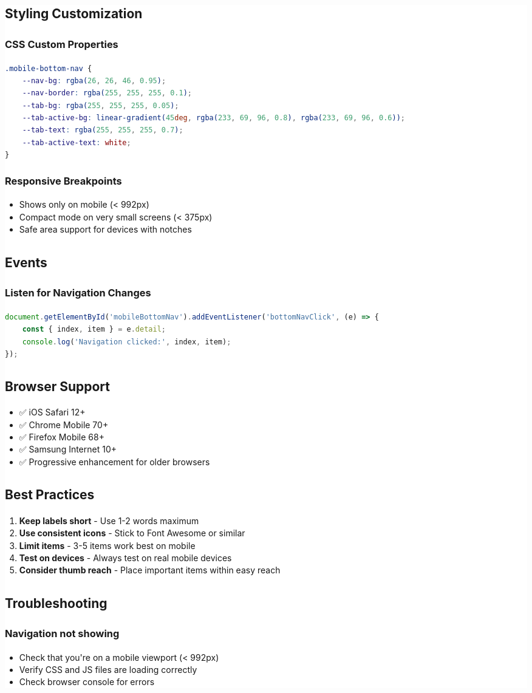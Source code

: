## Styling Customization

### CSS Custom Properties
```css
.mobile-bottom-nav {
    --nav-bg: rgba(26, 26, 46, 0.95);
    --nav-border: rgba(255, 255, 255, 0.1);
    --tab-bg: rgba(255, 255, 255, 0.05);
    --tab-active-bg: linear-gradient(45deg, rgba(233, 69, 96, 0.8), rgba(233, 69, 96, 0.6));
    --tab-text: rgba(255, 255, 255, 0.7);
    --tab-active-text: white;
}
```

### Responsive Breakpoints
- Shows only on mobile (< 992px)
- Compact mode on very small screens (< 375px)
- Safe area support for devices with notches

## Events

### Listen for Navigation Changes
```javascript
document.getElementById('mobileBottomNav').addEventListener('bottomNavClick', (e) => {
    const { index, item } = e.detail;
    console.log('Navigation clicked:', index, item);
});
```

## Browser Support

- ✅ iOS Safari 12+
- ✅ Chrome Mobile 70+
- ✅ Firefox Mobile 68+
- ✅ Samsung Internet 10+
- ✅ Progressive enhancement for older browsers

## Best Practices

1. **Keep labels short** - Use 1-2 words maximum
2. **Use consistent icons** - Stick to Font Awesome or similar
3. **Limit items** - 3-5 items work best on mobile
4. **Test on devices** - Always test on real mobile devices
5. **Consider thumb reach** - Place important items within easy reach

## Troubleshooting

### Navigation not showing
- Check that you're on a mobile viewport (< 992px)
- Verify CSS and JS files are loading correctly
- Check browser console for errors
